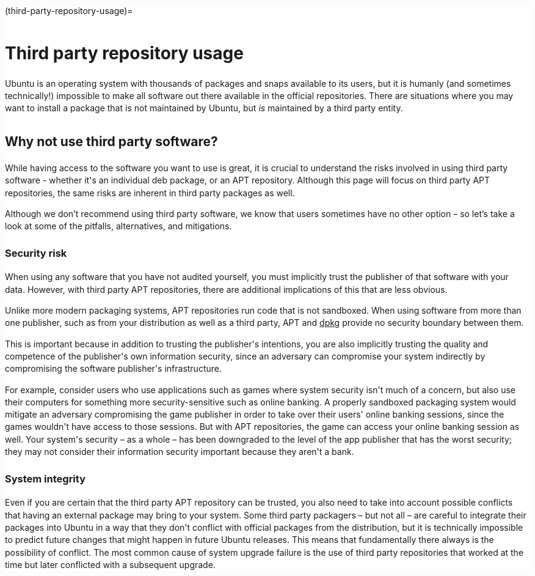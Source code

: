 (third-party-repository-usage)=
# Third party repository usage

Ubuntu is an operating system with thousands of packages and snaps available to its users, but it is humanly (and sometimes technically!) impossible to make all software out there available in the official repositories. There are situations where you may want to install a package that is not maintained by Ubuntu, but *is* maintained by a third party entity.

## Why **not** use third party software?

While having access to the software you want to use is great, it is crucial to understand the risks involved in using third party software - whether it's an individual deb package, or an APT repository. Although this page will focus on third party APT repositories, the same risks are inherent in third party packages as well.

Although we don’t recommend using third party software, we know that users sometimes have no other option – so let’s take a look at some of the pitfalls, alternatives, and mitigations.


### Security risk

When using any software that you have not audited yourself, you must implicitly trust the publisher of that software with your data. However, with third party APT repositories, there are additional implications of this that are less obvious.

Unlike more modern packaging systems, APT repositories run code that is not sandboxed. When using software from more than one publisher, such as from your distribution as well as a third party, APT and [dpkg](https://documentation.ubuntu.com/server/reference/glossary/#term-dpkg) provide no security boundary between them.

This is important because in addition to trusting the publisher's intentions, you are also implicitly trusting the quality and competence of the publisher's own information security, since an adversary can compromise your system indirectly by compromising the software publisher's infrastructure.

For example, consider users who use applications such as games where system security isn't much of a concern, but also use their computers for something more security-sensitive such as online banking. A properly sandboxed packaging system would mitigate an adversary compromising the game publisher in order to take over their users' online banking sessions, since the games wouldn't have access to those sessions. But with APT repositories, the game can access your online banking session as well. Your system's security – as a whole – has been downgraded to the level of the app publisher that has the worst security; they may not consider their information security important because they aren't a bank.

### System integrity

Even if you are certain that the third party APT repository can be trusted, you also need to take into account possible conflicts that having an external package may bring to your system. Some third party packagers – but not all – are careful to integrate their packages into Ubuntu in a way that they don't conflict with official packages from the distribution, but it is technically impossible to predict future changes that might happen in future Ubuntu releases. This means that fundamentally there always is the possibility of conflict. The most common cause of system upgrade failure is the use of third party repositories that worked at the time but later conflicted with a subsequent upgrade.
